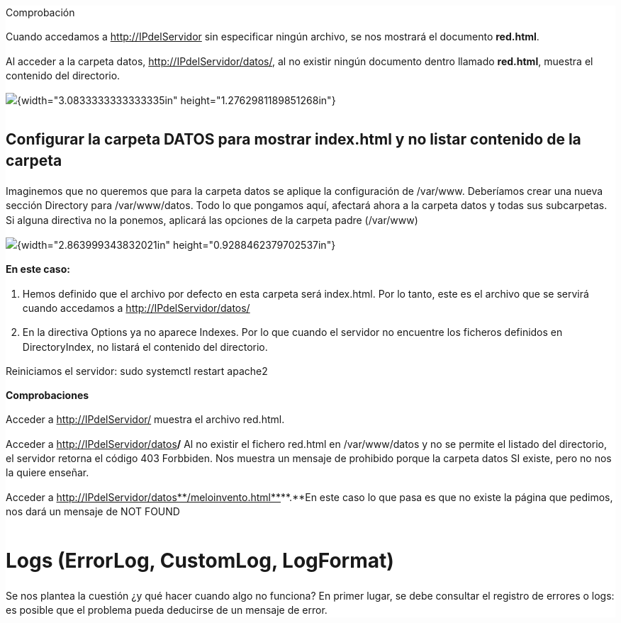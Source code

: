 Comprobación

Cuando accedamos a <http://IPdelServidor> sin especificar ningún
archivo, se nos mostrará el documento **red.html**.

Al acceder a la carpeta datos, <http://IPdelServidor/datos/>, al no
existir ningún documento dentro llamado **red.html**, muestra el
contenido del directorio.

![](./media/image58.png){width="3.0833333333333335in"
height="1.2762981189851268in"}

Configurar la carpeta DATOS para mostrar index.html y no listar contenido de la carpeta
---------------------------------------------------------------------------------------

Imaginemos que no queremos que para la carpeta datos se aplique la
configuración de /var/www. Deberíamos crear una nueva sección Directory
para /var/www/datos. Todo lo que pongamos aquí, afectará ahora a la
carpeta datos y todas sus subcarpetas. Si alguna directiva no la
ponemos, aplicará las opciones de la carpeta padre (/var/www)

![](./media/image59.tmp){width="2.863999343832021in"
height="0.9288462379702537in"}

**En este caso:**

1.  Hemos definido que el archivo por defecto en esta carpeta será
    index.html. Por lo tanto, este es el archivo que se servirá cuando
    accedamos a <http://IPdelServidor/datos/>

2.  En la directiva Options ya no aparece Indexes. Por lo que cuando el
    servidor no encuentre los ficheros definidos en DirectoryIndex, no
    listará el contenido del directorio.

Reiniciamos el servidor: sudo systemctl restart apache2

**Comprobaciones**

Acceder a <http://IPdelServidor/> muestra el archivo red.html.

Acceder a <http://IPdelServidor/datos>**/** Al no existir el fichero
red.html en /var/www/datos y no se permite el listado del directorio, el
servidor retorna el código 403 Forbbiden. Nos muestra un mensaje de
prohibido porque la carpeta datos SI existe, pero no nos la quiere
enseñar.

Acceder a
[http://IPdelServidor/datos**/meloinvento.html**](http://IPdelServidor/datos/meloinvento.html)**.**En
este caso lo que pasa es que no existe la página que pedimos, nos dará
un mensaje de NOT FOUND

Logs (ErrorLog, CustomLog, LogFormat)
=====================================

Se nos plantea la cuestión ¿y qué hacer cuando algo no funciona? En
primer lugar, se debe consultar el registro de errores o logs: es
posible que el problema pueda deducirse de un mensaje de error.
